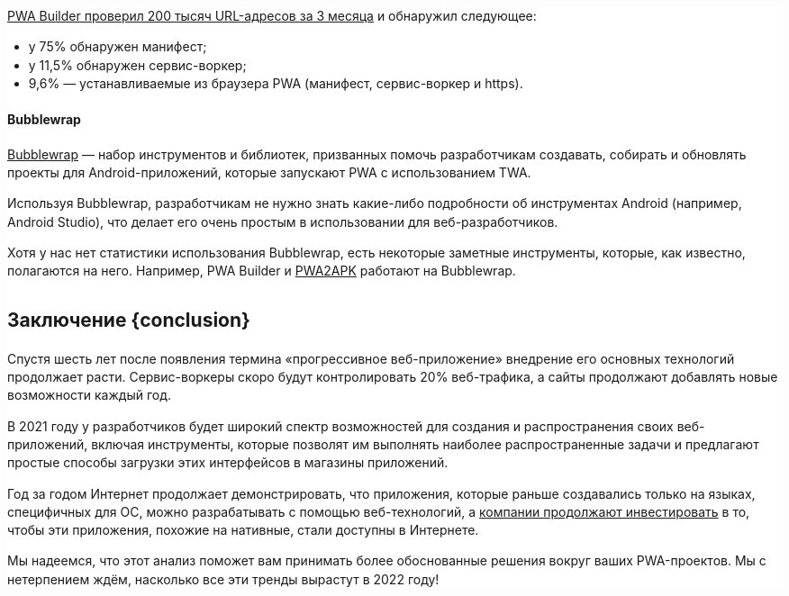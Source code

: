 [PWA Builder проверил 200 тысяч URL-адресов за 3 месяца](https://twitter.com/pwabuilder/status/1454250060326318082?s=21) и обнаружил следующее:

- у 75% обнаружен манифест;
- у 11,5% обнаружен сервис-воркер;
- 9,6% — устанавливаемые из браузера PWA (манифест, сервис-воркер и https).

#### Bubblewrap

<a hreflang="en" href="https://github.com/GoogleChromeLabs/bubblewrap">Bubblewrap</a> — набор инструментов и библиотек, призванных помочь разработчикам создавать, собирать и обновлять проекты для Android-приложений, которые запускают PWA с использованием TWA.

Используя Bubblewrap, разработчикам не нужно знать какие-либо подробности об инструментах Android (например, Android Studio), что делает его очень простым в использовании для веб-разработчиков.

Хотя у нас нет статистики использования Bubblewrap, есть некоторые заметные инструменты, которые, как известно, полагаются на него. Например, PWA Builder и <a hreflang="en" href="https://appmaker.xyz/pwa-to-apk">PWA2APK</a> работают на Bubblewrap.

## Заключение {conclusion}

Спустя шесть лет после появления термина «прогрессивное веб-приложение» внедрение его основных технологий продолжает расти. Сервис-воркеры скоро будут контролировать 20% веб-трафика, а сайты продолжают добавлять новые возможности каждый год.

В 2021 году у разработчиков будет широкий спектр возможностей для создания и распространения своих веб-приложений, включая инструменты, которые позволят им выполнять наиболее распространенные задачи и предлагают простые способы загрузки этих интерфейсов в магазины приложений.

Год за годом Интернет продолжает демонстрировать, что приложения, которые раньше создавались только на языках, специфичных для ОС, можно разрабатывать с помощью веб-технологий, а <a hreflang="en" href="https://www.theverge.com/2021/10/26/22738125/adobe-photoshop-illustrator-web-announced">компании продолжают инвестировать</a> в то, чтобы эти приложения, похожие на нативные, стали доступны в Интернете.

Мы надеемся, что этот анализ поможет вам принимать более обоснованные решения вокруг ваших PWA-проектов. Мы с нетерпением ждём, насколько все эти тренды вырастут в 2022 году!
